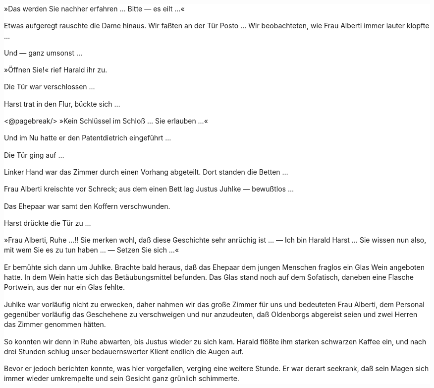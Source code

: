 »Das werden Sie nachher erfahren … Bitte — es
eilt …«

Etwas aufgeregt rauschte die Dame hinaus. Wir faßten
an der Tür Posto … Wir beobachteten, wie Frau Alberti
immer lauter klopfte …

Und — ganz umsonst …

»Öffnen Sie!« rief Harald ihr zu.

Die Tür war verschlossen …

Harst trat in den Flur, bückte sich …

<@pagebreak/>
»Kein Schlüssel im Schloß … Sie erlauben …«

Und im Nu hatte er den Patentdietrich eingeführt …

Die Tür ging auf …

Linker Hand war das Zimmer durch einen Vorhang
abgeteilt. Dort standen die Betten …

Frau Alberti kreischte vor Schreck; aus dem einen Bett
lag Justus Juhlke — bewußtlos …

Das Ehepaar war samt den Koffern verschwunden.

Harst drückte die Tür zu …

»Frau Alberti, Ruhe …!! Sie merken wohl, daß diese
Geschichte sehr anrüchig ist … — Ich bin Harald Harst …
Sie wissen nun also, mit wem Sie es zu tun haben … —
Setzen Sie sich …«

Er bemühte sich dann um Juhlke. Brachte bald heraus,
daß das Ehepaar dem jungen Menschen fraglos ein Glas
Wein angeboten hatte. In dem Wein hatte sich das Betäubungsmittel
befunden. Das Glas stand noch auf dem Sofatisch,
daneben eine Flasche Portwein, aus der nur ein Glas
fehlte.

Juhlke war vorläufig nicht zu erwecken, daher nahmen
wir das große Zimmer für uns und bedeuteten Frau Alberti,
dem Personal gegenüber vorläufig das Geschehene zu
verschweigen und nur anzudeuten, daß Oldenborgs abgereist
seien und zwei Herren das Zimmer genommen hätten.

So konnten wir denn in Ruhe abwarten, bis Justus
wieder zu sich kam. Harald flößte ihm starken schwarzen
Kaffee ein, und nach drei Stunden schlug unser bedauernswerter
Klient endlich die Augen auf.

Bevor er jedoch berichten konnte, was hier vorgefallen,
verging eine weitere Stunde. Er war derart seekrank, daß
sein Magen sich immer wieder umkrempelte und sein Gesicht
ganz grünlich schimmerte.
